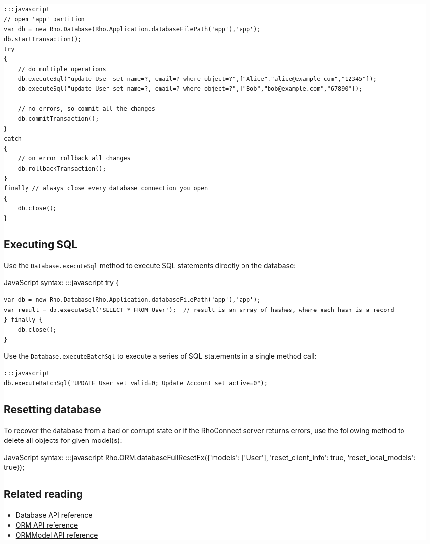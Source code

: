     :::javascript
    // open 'app' partition
    var db = new Rho.Database(Rho.Application.databaseFilePath('app'),'app');
    db.startTransaction();
    try
    {
        // do multiple operations
        db.executeSql("update User set name=?, email=? where object=?",["Alice","alice@example.com","12345"]);
        db.executeSql("update User set name=?, email=? where object=?",["Bob","bob@example.com","67890"]);

        // no errors, so commit all the changes
        db.commitTransaction();
    }
    catch
    {
        // on error rollback all changes
        db.rollbackTransaction();
    }
    finally // always close every database connection you open
    {
        db.close();
    }

## Executing SQL

Use the `Database.executeSql` method to execute SQL statements directly on the database:

JavaScript syntax:
    :::javascript
    try {


    var db = new Rho.Database(Rho.Application.databaseFilePath('app'),'app');
    var result = db.executeSql('SELECT * FROM User');  // result is an array of hashes, where each hash is a record
    } finally {
        db.close();
    }

Use the `Database.executeBatchSql` to execute a series of SQL statements in a single method call:

    :::javascript
    db.executeBatchSql("UPDATE User set valid=0; Update Account set active=0");


## Resetting database

To recover the database from a bad or corrupt state or if the RhoConnect server returns errors, use the following method to delete all objects for given model(s): 

JavaScript syntax:
    :::javascript
    Rho.ORM.databaseFullResetEx({'models': ['User'], 'reset_client_info': true, 'reset_local_models': true});


## Related reading

* [Database API reference](../api/Database)
* [ORM API reference](../api/Orm)
* [ORMModel API reference](../api/OrmModel)
